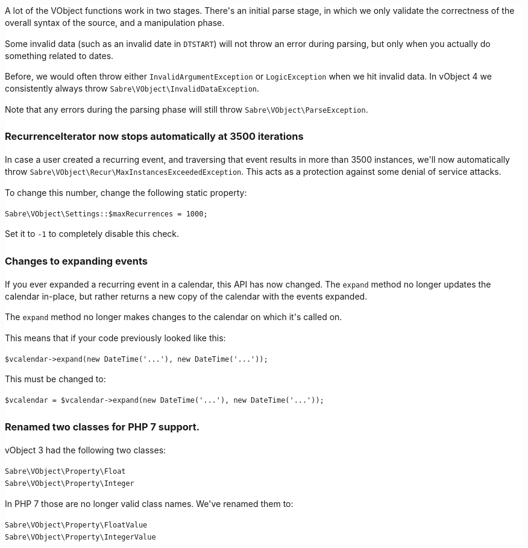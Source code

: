 A lot of the VObject functions work in two stages. There's an initial parse
stage, in which we only validate the correctness of the overall syntax of the
source, and a manipulation phase.

Some invalid data (such as an invalid date in `DTSTART`) will not throw an error
during parsing, but only when you actually do something related to dates.

Before, we would often throw either `InvalidArgumentException` or
`LogicException` when we hit invalid data. In vObject 4 we consistently always
throw `Sabre\VObject\InvalidDataException`.

Note that any errors during the parsing phase will still throw
`Sabre\VObject\ParseException`.


### RecurrenceIterator now stops automatically at 3500 iterations

In case a user created a recurring event, and traversing that event results
in more than 3500 instances, we'll now automatically throw
`Sabre\VObject\Recur\MaxInstancesExceededException`. This acts as a protection
against some denial of service attacks.

To change this number, change the following static property:

    Sabre\VObject\Settings::$maxRecurrences = 1000;

Set it to `-1` to completely disable this check.


### Changes to expanding events

If you ever expanded a recurring event in a calendar, this API has now
changed. The `expand` method no longer updates the calendar in-place, but
rather returns a new copy of the calendar with the events expanded.

The `expand` method no longer makes changes to the calendar on which it's
called on.

This means that if your code previously looked like this:

    $vcalendar->expand(new DateTime('...'), new DateTime('...'));

This must be changed to:

    $vcalendar = $vcalendar->expand(new DateTime('...'), new DateTime('...'));

### Renamed two classes for PHP 7 support.

vObject 3 had the following two classes:

    Sabre\VObject\Property\Float
    Sabre\VObject\Property\Integer

In PHP 7 those are no longer valid class names. We've renamed them to:

    Sabre\VObject\Property\FloatValue
    Sabre\VObject\Property\IntegerValue
